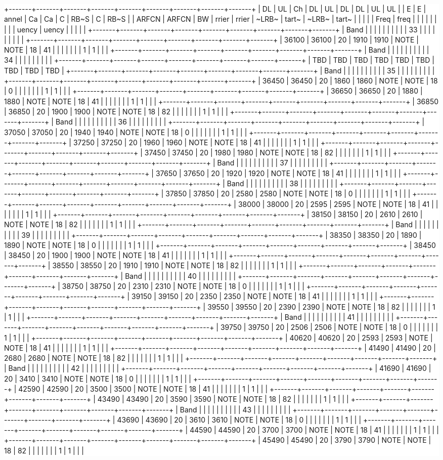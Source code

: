 +-------+-------+-------+-------+-------+-------+-------+-------+-------+ | DL | UL | Ch | DL | UL | DL | DL | UL | UL | | E | E | annel | Ca | Ca | C | RB~S | C | RB~S | | ARFCN | ARFCN | BW | rrier | rrier | ~LRB~ | tart~ | ~LRB~ | tart~ | | | | | Freq | freq | | | | | | | | | uency | uency | | | | | +-------+-------+-------+-------+-------+-------+-------+-------+-------+ | Band | | | | | | | | | | 33 | | | | | | | | | +-------+-------+-------+-------+-------+-------+-------+-------+-------+ | 36100 | 36100 | 20 | 1910 | 1910 | NOTE | NOTE | 18 | 41 | | | | | | | 1 | 1 | | | +-------+-------+-------+-------+-------+-------+-------+-------+-------+ | Band | | | | | | | | | | 34 | | | | | | | | | +-------+-------+-------+-------+-------+-------+-------+-------+-------+ | TBD | TBD | TBD | TBD | TBD | TBD | TBD | TBD | TBD | +-------+-------+-------+-------+-------+-------+-------+-------+-------+ | Band | | | | | | | | | | 35 | | | | | | | | | +-------+-------+-------+-------+-------+-------+-------+-------+-------+ | 36450 | 36450 | 20 | 1860 | 1860 | NOTE | NOTE | 18 | 0 | | | | | | | 1 | 1 | | | +-------+-------+-------+-------+-------+-------+-------+-------+-------+ | 36650 | 36650 | 20 | 1880 | 1880 | NOTE | NOTE | 18 | 41 | | | | | | | 1 | 1 | | | +-------+-------+-------+-------+-------+-------+-------+-------+-------+ | 36850 | 36850 | 20 | 1900 | 1900 | NOTE | NOTE | 18 | 82 | | | | | | | 1 | 1 | | | +-------+-------+-------+-------+-------+-------+-------+-------+-------+ | Band | | | | | | | | | | 36 | | | | | | | | | +-------+-------+-------+-------+-------+-------+-------+-------+-------+ | 37050 | 37050 | 20 | 1940 | 1940 | NOTE | NOTE | 18 | 0 | | | | | | | 1 | 1 | | | +-------+-------+-------+-------+-------+-------+-------+-------+-------+ | 37250 | 37250 | 20 | 1960 | 1960 | NOTE | NOTE | 18 | 41 | | | | | | | 1 | 1 | | | +-------+-------+-------+-------+-------+-------+-------+-------+-------+ | 37450 | 37450 | 20 | 1980 | 1980 | NOTE | NOTE | 18 | 82 | | | | | | | 1 | 1 | | | +-------+-------+-------+-------+-------+-------+-------+-------+-------+ | Band | | | | | | | | | | 37 | | | | | | | | | +-------+-------+-------+-------+-------+-------+-------+-------+-------+ | 37650 | 37650 | 20 | 1920 | 1920 | NOTE | NOTE | 18 | 41 | | | | | | | 1 | 1 | | | +-------+-------+-------+-------+-------+-------+-------+-------+-------+ | Band | | | | | | | | | | 38 | | | | | | | | | +-------+-------+-------+-------+-------+-------+-------+-------+-------+ | 37850 | 37850 | 20 | 2580 | 2580 | NOTE | NOTE | 18 | 0 | | | | | | | 1 | 1 | | | +-------+-------+-------+-------+-------+-------+-------+-------+-------+ | 38000 | 38000 | 20 | 2595 | 2595 | NOTE | NOTE | 18 | 41 | | | | | | | 1 | 1 | | | +-------+-------+-------+-------+-------+-------+-------+-------+-------+ | 38150 | 38150 | 20 | 2610 | 2610 | NOTE | NOTE | 18 | 82 | | | | | | | 1 | 1 | | | +-------+-------+-------+-------+-------+-------+-------+-------+-------+ | Band | | | | | | | | | | 39 | | | | | | | | | +-------+-------+-------+-------+-------+-------+-------+-------+-------+ | 38350 | 38350 | 20 | 1890 | 1890 | NOTE | NOTE | 18 | 0 | | | | | | | 1 | 1 | | | +-------+-------+-------+-------+-------+-------+-------+-------+-------+ | 38450 | 38450 | 20 | 1900 | 1900 | NOTE | NOTE | 18 | 41 | | | | | | | 1 | 1 | | | +-------+-------+-------+-------+-------+-------+-------+-------+-------+ | 38550 | 38550 | 20 | 1910 | 1910 | NOTE | NOTE | 18 | 82 | | | | | | | 1 | 1 | | | +-------+-------+-------+-------+-------+-------+-------+-------+-------+ | Band | | | | | | | | | | 40 | | | | | | | | | +-------+-------+-------+-------+-------+-------+-------+-------+-------+ | 38750 | 38750 | 20 | 2310 | 2310 | NOTE | NOTE | 18 | 0 | | | | | | | 1 | 1 | | | +-------+-------+-------+-------+-------+-------+-------+-------+-------+ | 39150 | 39150 | 20 | 2350 | 2350 | NOTE | NOTE | 18 | 41 | | | | | | | 1 | 1 | | | +-------+-------+-------+-------+-------+-------+-------+-------+-------+ | 39550 | 39550 | 20 | 2390 | 2390 | NOTE | NOTE | 18 | 82 | | | | | | | 1 | 1 | | | +-------+-------+-------+-------+-------+-------+-------+-------+-------+ | Band | | | | | | | | | | 41 | | | | | | | | | +-------+-------+-------+-------+-------+-------+-------+-------+-------+ | 39750 | 39750 | 20 | 2506 | 2506 | NOTE | NOTE | 18 | 0 | | | | | | | 1 | 1 | | | +-------+-------+-------+-------+-------+-------+-------+-------+-------+ | 40620 | 40620 | 20 | 2593 | 2593 | NOTE | NOTE | 18 | 41 | | | | | | | 1 | 1 | | | +-------+-------+-------+-------+-------+-------+-------+-------+-------+ | 41490 | 41490 | 20 | 2680 | 2680 | NOTE | NOTE | 18 | 82 | | | | | | | 1 | 1 | | | +-------+-------+-------+-------+-------+-------+-------+-------+-------+ | Band | | | | | | | | | | 42 | | | | | | | | | +-------+-------+-------+-------+-------+-------+-------+-------+-------+ | 41690 | 41690 | 20 | 3410 | 3410 | NOTE | NOTE | 18 | 0 | | | | | | | 1 | 1 | | | +-------+-------+-------+-------+-------+-------+-------+-------+-------+ | 42590 | 42590 | 20 | 3500 | 3500 | NOTE | NOTE | 18 | 41 | | | | | | | 1 | 1 | | | +-------+-------+-------+-------+-------+-------+-------+-------+-------+ | 43490 | 43490 | 20 | 3590 | 3590 | NOTE | NOTE | 18 | 82 | | | | | | | 1 | 1 | | | +-------+-------+-------+-------+-------+-------+-------+-------+-------+ | Band | | | | | | | | | | 43 | | | | | | | | | +-------+-------+-------+-------+-------+-------+-------+-------+-------+ | 43690 | 43690 | 20 | 3610 | 3610 | NOTE | NOTE | 18 | 0 | | | | | | | 1 | 1 | | | +-------+-------+-------+-------+-------+-------+-------+-------+-------+ | 44590 | 44590 | 20 | 3700 | 3700 | NOTE | NOTE | 18 | 41 | | | | | | | 1 | 1 | | | +-------+-------+-------+-------+-------+-------+-------+-------+-------+ | 45490 | 45490 | 20 | 3790 | 3790 | NOTE | NOTE | 18 | 82 | | | | | | | 1 | 1 | | |
